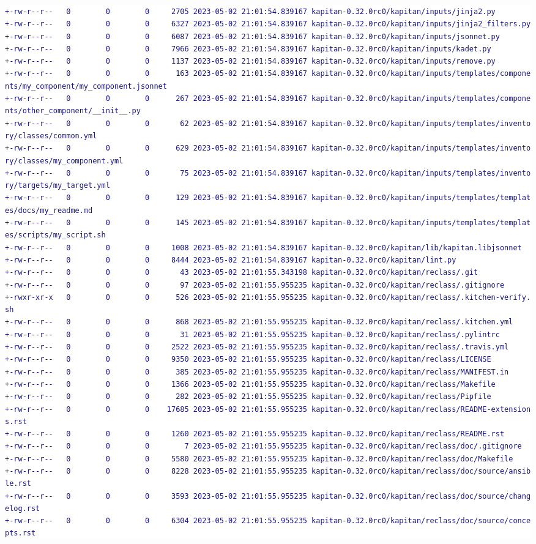 ```diff
+-rw-r--r--   0        0        0     2705 2023-05-02 21:01:54.839167 kapitan-0.32.0rc0/kapitan/inputs/jinja2.py
+-rw-r--r--   0        0        0     6327 2023-05-02 21:01:54.839167 kapitan-0.32.0rc0/kapitan/inputs/jinja2_filters.py
+-rw-r--r--   0        0        0     6087 2023-05-02 21:01:54.839167 kapitan-0.32.0rc0/kapitan/inputs/jsonnet.py
+-rw-r--r--   0        0        0     7966 2023-05-02 21:01:54.839167 kapitan-0.32.0rc0/kapitan/inputs/kadet.py
+-rw-r--r--   0        0        0     1137 2023-05-02 21:01:54.839167 kapitan-0.32.0rc0/kapitan/inputs/remove.py
+-rw-r--r--   0        0        0      163 2023-05-02 21:01:54.839167 kapitan-0.32.0rc0/kapitan/inputs/templates/components/my_component/my_component.jsonnet
+-rw-r--r--   0        0        0      267 2023-05-02 21:01:54.839167 kapitan-0.32.0rc0/kapitan/inputs/templates/components/other_component/__init__.py
+-rw-r--r--   0        0        0       62 2023-05-02 21:01:54.839167 kapitan-0.32.0rc0/kapitan/inputs/templates/inventory/classes/common.yml
+-rw-r--r--   0        0        0      629 2023-05-02 21:01:54.839167 kapitan-0.32.0rc0/kapitan/inputs/templates/inventory/classes/my_component.yml
+-rw-r--r--   0        0        0       75 2023-05-02 21:01:54.839167 kapitan-0.32.0rc0/kapitan/inputs/templates/inventory/targets/my_target.yml
+-rw-r--r--   0        0        0      129 2023-05-02 21:01:54.839167 kapitan-0.32.0rc0/kapitan/inputs/templates/templates/docs/my_readme.md
+-rw-r--r--   0        0        0      145 2023-05-02 21:01:54.839167 kapitan-0.32.0rc0/kapitan/inputs/templates/templates/scripts/my_script.sh
+-rw-r--r--   0        0        0     1008 2023-05-02 21:01:54.839167 kapitan-0.32.0rc0/kapitan/lib/kapitan.libjsonnet
+-rw-r--r--   0        0        0     8444 2023-05-02 21:01:54.839167 kapitan-0.32.0rc0/kapitan/lint.py
+-rw-r--r--   0        0        0       43 2023-05-02 21:01:55.343198 kapitan-0.32.0rc0/kapitan/reclass/.git
+-rw-r--r--   0        0        0       97 2023-05-02 21:01:55.955235 kapitan-0.32.0rc0/kapitan/reclass/.gitignore
+-rwxr-xr-x   0        0        0      526 2023-05-02 21:01:55.955235 kapitan-0.32.0rc0/kapitan/reclass/.kitchen-verify.sh
+-rw-r--r--   0        0        0      868 2023-05-02 21:01:55.955235 kapitan-0.32.0rc0/kapitan/reclass/.kitchen.yml
+-rw-r--r--   0        0        0       31 2023-05-02 21:01:55.955235 kapitan-0.32.0rc0/kapitan/reclass/.pylintrc
+-rw-r--r--   0        0        0     2522 2023-05-02 21:01:55.955235 kapitan-0.32.0rc0/kapitan/reclass/.travis.yml
+-rw-r--r--   0        0        0     9350 2023-05-02 21:01:55.955235 kapitan-0.32.0rc0/kapitan/reclass/LICENSE
+-rw-r--r--   0        0        0      385 2023-05-02 21:01:55.955235 kapitan-0.32.0rc0/kapitan/reclass/MANIFEST.in
+-rw-r--r--   0        0        0     1366 2023-05-02 21:01:55.955235 kapitan-0.32.0rc0/kapitan/reclass/Makefile
+-rw-r--r--   0        0        0      282 2023-05-02 21:01:55.955235 kapitan-0.32.0rc0/kapitan/reclass/Pipfile
+-rw-r--r--   0        0        0    17685 2023-05-02 21:01:55.955235 kapitan-0.32.0rc0/kapitan/reclass/README-extensions.rst
+-rw-r--r--   0        0        0     1260 2023-05-02 21:01:55.955235 kapitan-0.32.0rc0/kapitan/reclass/README.rst
+-rw-r--r--   0        0        0        7 2023-05-02 21:01:55.955235 kapitan-0.32.0rc0/kapitan/reclass/doc/.gitignore
+-rw-r--r--   0        0        0     5580 2023-05-02 21:01:55.955235 kapitan-0.32.0rc0/kapitan/reclass/doc/Makefile
+-rw-r--r--   0        0        0     8228 2023-05-02 21:01:55.955235 kapitan-0.32.0rc0/kapitan/reclass/doc/source/ansible.rst
+-rw-r--r--   0        0        0     3593 2023-05-02 21:01:55.955235 kapitan-0.32.0rc0/kapitan/reclass/doc/source/changelog.rst
+-rw-r--r--   0        0        0     6304 2023-05-02 21:01:55.955235 kapitan-0.32.0rc0/kapitan/reclass/doc/source/concepts.rst
```